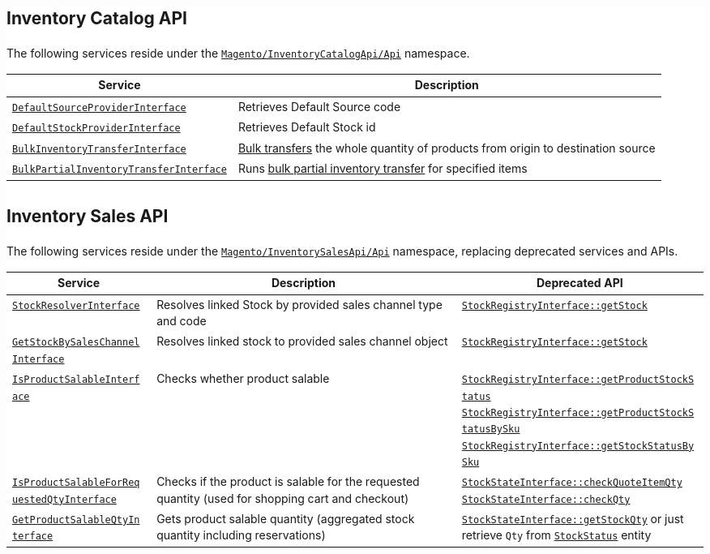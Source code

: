 ## Inventory Catalog API

The following services reside under the [`Magento/InventoryCatalogApi/Api`](https://github.com/magento-engcom/msi/tree/2.3-develop/app/code/Magento/InventoryCatalogApi/Api) namespace.

Service | Description
--- | ---
[``DefaultSourceProviderInterface``](https://github.com/magento-engcom/msi/blob/2.3-develop/app/code/Magento/InventoryCatalogApi/Api/DefaultSourceProviderInterface.php) | Retrieves Default Source code
[`DefaultStockProviderInterface`](https://github.com/magento-engcom/msi/blob/2.3-develop/app/code/Magento/InventoryCatalogApi/Api/DefaultStockProviderInterface.php) | Retrieves Default Stock id
[`BulkInventoryTransferInterface`](https://github.com/magento-engcom/msi/blob/2.3-develop/app/code/Magento/InventoryCatalogApi/Api/BulkInventoryTransferInterface.php) | [Bulk transfers]({{page.baseurl}}/rest/modules/inventory/bulk-inventory.html) the whole quantity of products from origin to destination source
[`BulkPartialInventoryTransferInterface`](https://github.com/magento-engcom/msi/blob/2.3-develop/app/code/Magento/InventoryCatalogApi/Api/BulkPartialInventoryTransferInterface.php) | Runs [bulk partial inventory transfer]({{page.baseurl}}/rest/modules/inventory/bulk-inventory.html#bulk-partial-transfer) for specified items

## Inventory Sales API

The following services reside under the [`Magento/InventorySalesApi/Api`](https://github.com/magento-engcom/msi/tree/2.3-develop/app/code/Magento/InventorySalesApi/Api) namespace, replacing deprecated services and APIs.

Service | Description | Deprecated API
--- | --- | ---
[`StockResolverInterface`](https://github.com/magento-engcom/msi/blob/2.3-develop/app/code/Magento/InventorySalesApi/Api/StockResolverInterface.php) | Resolves linked Stock by provided sales channel type and code | [`StockRegistryInterface::getStock`](https://github.com/magento/magento2/blob/2.3-develop/app/code/Magento/CatalogInventory/Api/StockRegistryInterface.php#L23)
[`GetStockBySalesChannelInterface`](https://github.com/magento-engcom/msi/blob/2.3-develop/app/code/Magento/InventorySalesApi/Api/GetStockBySalesChannelInterface.php) | Resolves linked stock to provided sales channel object | [`StockRegistryInterface::getStock`](https://github.com/magento/magento2/blob/2.3-develop/app/code/Magento/CatalogInventory/Api/StockRegistryInterface.php#L23)
[`IsProductSalableInterface`](https://github.com/magento-engcom/msi/blob/2.3-develop/app/code/Magento/InventorySalesApi/Api/IsProductSalableInterface.php) | Checks whether product salable |  [`StockRegistryInterface::getProductStockStatus`](https://github.com/magento/magento2/blob/2.3-develop/app/code/Magento/CatalogInventory/Api/StockRegistryInterface.php#L62) <br /> [`StockRegistryInterface::getProductStockStatusBySku`](https://github.com/magento/magento2/blob/2.3-develop/app/code/Magento/CatalogInventory/Api/StockRegistryInterface.php#L70) <br /> [`StockRegistryInterface::getStockStatusBySku`](https://github.com/magento/magento2/blob/2.3-develop/app/code/Magento/CatalogInventory/Api/StockRegistryInterface.php#L53)
[`IsProductSalableForRequestedQtyInterface`](https://github.com/magento-engcom/msi/blob/2.3-develop/app/code/Magento/InventorySalesApi/Api/IsProductSalableForRequestedQtyInterface.php)  | Checks if the product is salable for the requested quantity (used for shopping cart and checkout) | [`StockStateInterface::checkQuoteItemQty`](https://github.com/magento/magento2/blob/2.3-develop/app/code/Magento/CatalogInventory/Api/StockStateInterface.php#L41) <br /> [`StockStateInterface::checkQty`](https://github.com/magento/magento2/blob/2.3-develop/app/code/Magento/CatalogInventory/Api/StockStateInterface.php#L52)
[`GetProductSalableQtyInterface`](https://github.com/magento-engcom/msi/blob/2.3-develop/app/code/Magento/InventorySalesApi/Api/GetProductSalableQtyInterface.php)  | Gets product salable quantity (aggregated stock quantity including reservations) |  [`StockStateInterface::getStockQty`](https://github.com/magento/magento2/blob/2.3-develop/app/code/Magento/CatalogInventory/Api/StockStateInterface.php#L72) or just retrieve `Qty` from [`StockStatus`](https://github.com/magento/magento2/blob/2.3-develop/app/code/Magento/CatalogInventory/Api/Data/StockStatusInterface.php#L65) entity